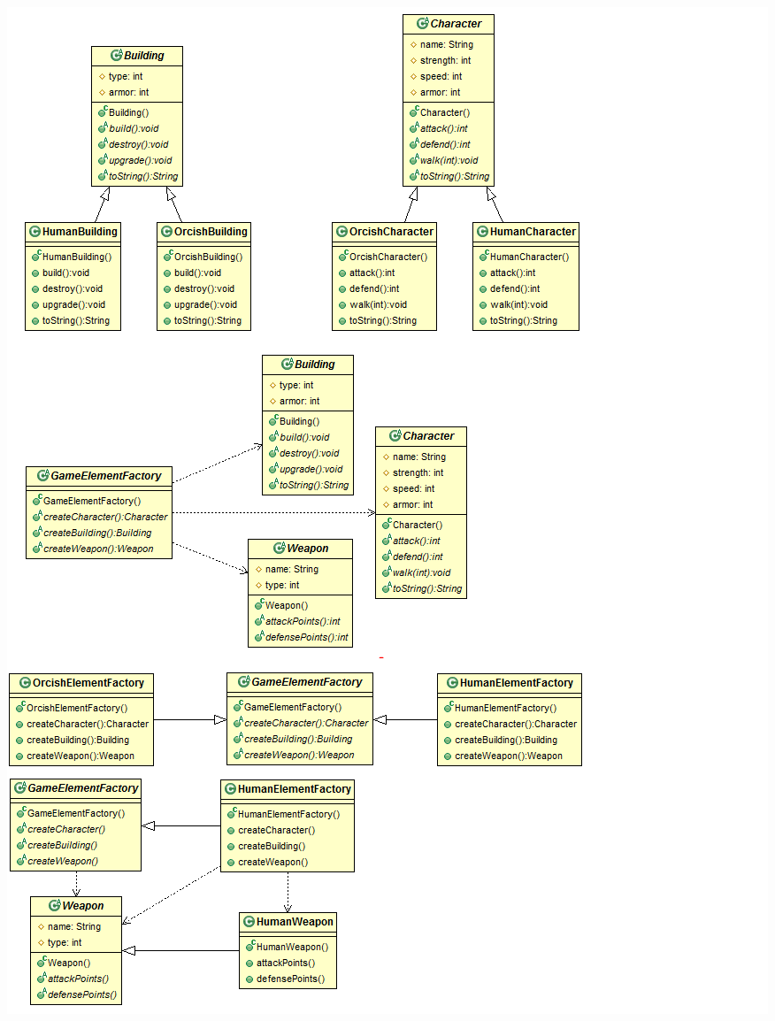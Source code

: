 ![factory](./owb/patron_abstractFactory_1.png)
![factory](./owb/patron_abstractFactory_2.png)
![factory](./owb/patron_abstractFactory_3.png)
![factory](./owb/patron_abstractFactory_4.png)